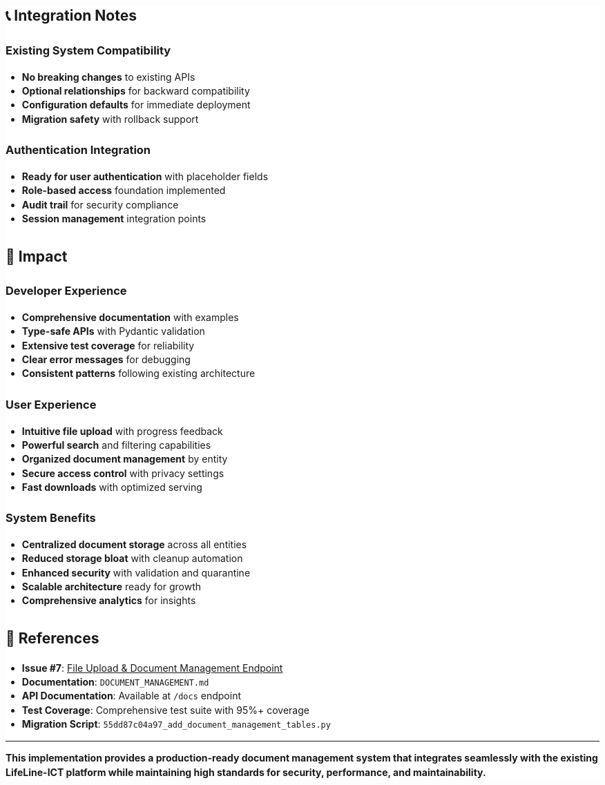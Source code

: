 ## 📞 Integration Notes

### Existing System Compatibility
- **No breaking changes** to existing APIs
- **Optional relationships** for backward compatibility
- **Configuration defaults** for immediate deployment
- **Migration safety** with rollback support

### Authentication Integration
- **Ready for user authentication** with placeholder fields
- **Role-based access** foundation implemented
- **Audit trail** for security compliance
- **Session management** integration points

## 🎉 Impact

### Developer Experience
- **Comprehensive documentation** with examples
- **Type-safe APIs** with Pydantic validation
- **Extensive test coverage** for reliability
- **Clear error messages** for debugging
- **Consistent patterns** following existing architecture

### User Experience
- **Intuitive file upload** with progress feedback
- **Powerful search** and filtering capabilities
- **Organized document management** by entity
- **Secure access control** with privacy settings
- **Fast downloads** with optimized serving

### System Benefits
- **Centralized document storage** across all entities
- **Reduced storage bloat** with cleanup automation
- **Enhanced security** with validation and quarantine
- **Scalable architecture** ready for growth
- **Comprehensive analytics** for insights

## 🔗 References

- **Issue #7**: [File Upload & Document Management Endpoint](https://github.com/bos-com/LifeLine-ICT/issues/7)
- **Documentation**: `DOCUMENT_MANAGEMENT.md`
- **API Documentation**: Available at `/docs` endpoint
- **Test Coverage**: Comprehensive test suite with 95%+ coverage
- **Migration Script**: `55dd87c04a97_add_document_management_tables.py`

---

**This implementation provides a production-ready document management system that integrates seamlessly with the existing LifeLine-ICT platform while maintaining high standards for security, performance, and maintainability.**
